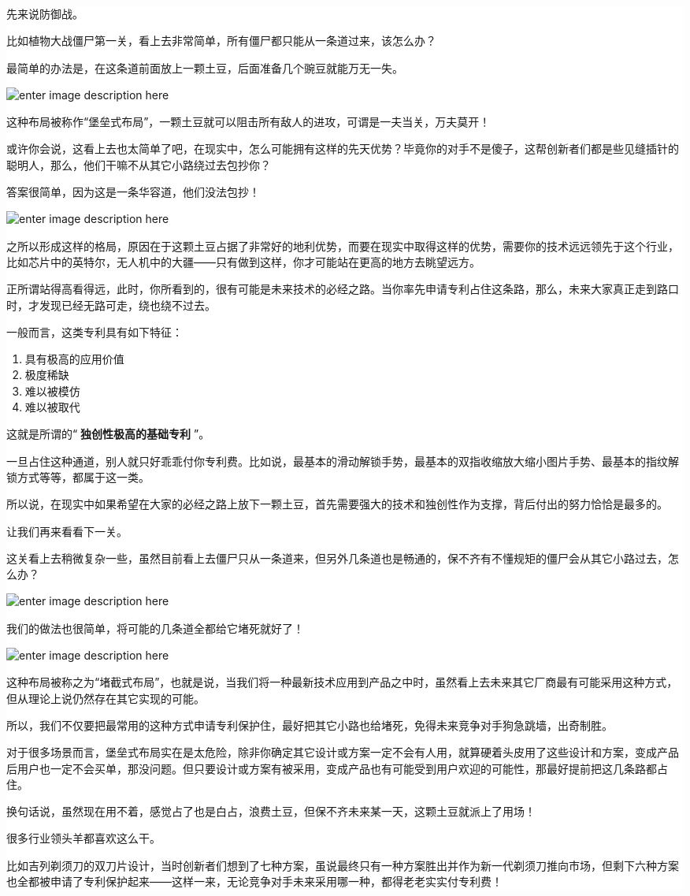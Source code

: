 先来说防御战。

比如植物大战僵尸第一关，看上去非常简单，所有僵尸都只能从一条道过来，该怎么办？

最简单的办法是，在这条道前面放上一颗土豆，后面准备几个豌豆就能万无一失。

![enter image description
here](https://images.gitbook.cn/af651df0-5b7d-11e9-8870-2337ec53f24e)

这种布局被称作“堡垒式布局”，一颗土豆就可以阻击所有敌人的进攻，可谓是一夫当关，万夫莫开！

或许你会说，这看上去也太简单了吧，在现实中，怎么可能拥有这样的先天优势？毕竟你的对手不是傻子，这帮创新者们都是些见缝插针的聪明人，那么，他们干嘛不从其它小路绕过去包抄你？

答案很简单，因为这是一条华容道，他们没法包抄！

![enter image description
here](https://images.gitbook.cn/c690aa80-5b7d-11e9-a60b-6b591a6888bb)

之所以形成这样的格局，原因在于这颗土豆占据了非常好的地利优势，而要在现实中取得这样的优势，需要你的技术远远领先于这个行业，比如芯片中的英特尔，无人机中的大疆——只有做到这样，你才可能站在更高的地方去眺望远方。

正所谓站得高看得远，此时，你所看到的，很有可能是未来技术的必经之路。当你率先申请专利占住这条路，那么，未来大家真正走到路口时，才发现已经无路可走，绕也绕不过去。

一般而言，这类专利具有如下特征：

  1. 具有极高的应用价值
  2. 极度稀缺
  3. 难以被模仿
  4. 难以被取代

这就是所谓的“ **独创性极高的基础专利** ”。

一旦占住这种通道，别人就只好乖乖付你专利费。比如说，最基本的滑动解锁手势，最基本的双指收缩放大缩小图片手势、最基本的指纹解锁方式等等，都属于这一类。

所以说，在现实中如果希望在大家的必经之路上放下一颗土豆，首先需要强大的技术和独创性作为支撑，背后付出的努力恰恰是最多的。

让我们再来看看下一关。

这关看上去稍微复杂一些，虽然目前看上去僵尸只从一条道来，但另外几条道也是畅通的，保不齐有不懂规矩的僵尸会从其它小路过去，怎么办？

![enter image description
here](https://images.gitbook.cn/ea0b4ec0-5b7d-11e9-87c9-afe695617b8a)

我们的做法也很简单，将可能的几条道全都给它堵死就好了！

![enter image description
here](https://images.gitbook.cn/fbc25f50-5b7d-11e9-a60b-6b591a6888bb)

这种布局被称之为“堵截式布局”，也就是说，当我们将一种最新技术应用到产品之中时，虽然看上去未来其它厂商最有可能采用这种方式，但从理论上说仍然存在其它实现的可能。

所以，我们不仅要把最常用的这种方式申请专利保护住，最好把其它小路也给堵死，免得未来竞争对手狗急跳墙，出奇制胜。

对于很多场景而言，堡垒式布局实在是太危险，除非你确定其它设计或方案一定不会有人用，就算硬着头皮用了这些设计和方案，变成产品后用户也一定不会买单，那没问题。但只要设计或方案有被采用，变成产品也有可能受到用户欢迎的可能性，那最好提前把这几条路都占住。

换句话说，虽然现在用不着，感觉占了也是白占，浪费土豆，但保不齐未来某一天，这颗土豆就派上了用场！

很多行业领头羊都喜欢这么干。

比如吉列剃须刀的双刀片设计，当时创新者们想到了七种方案，虽说最终只有一种方案胜出并作为新一代剃须刀推向市场，但剩下六种方案也全都被申请了专利保护起来——这样一来，无论竞争对手未来采用哪一种，都得老老实实付专利费！
